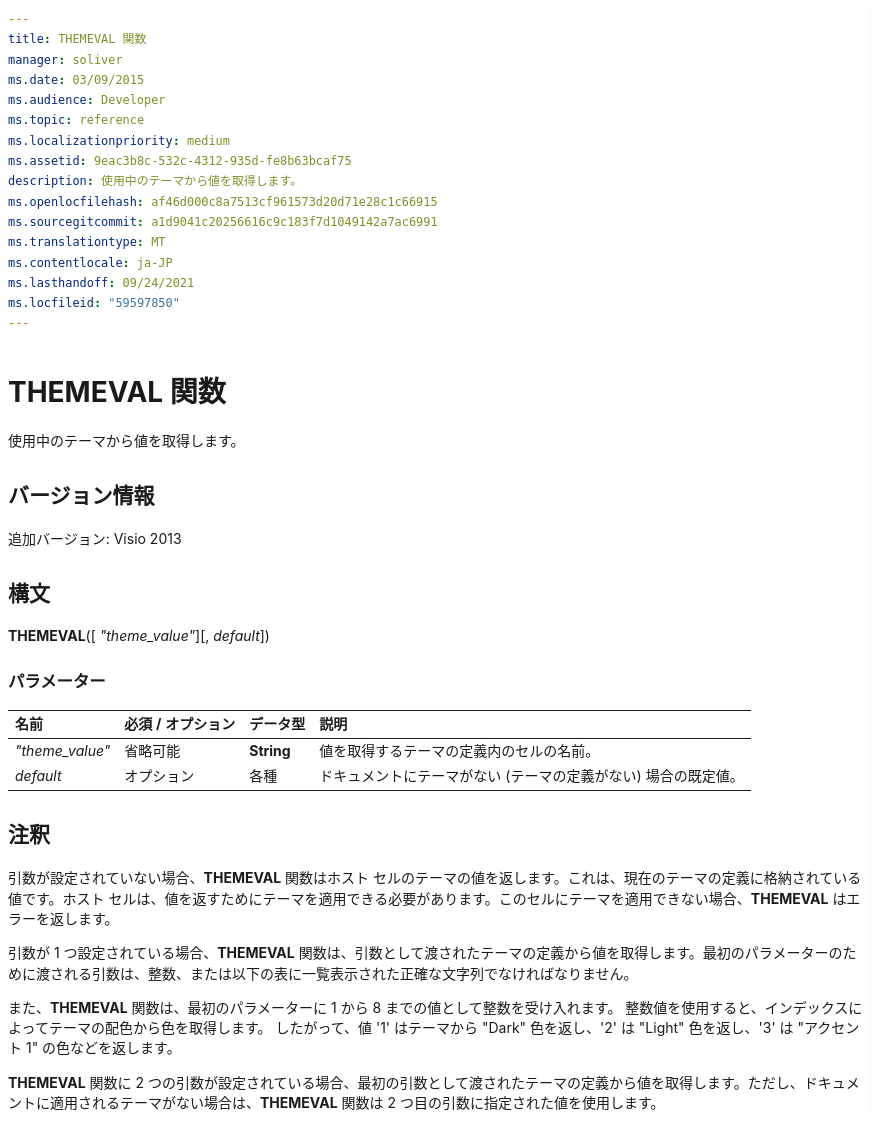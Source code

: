 ```yaml
---
title: THEMEVAL 関数
manager: soliver
ms.date: 03/09/2015
ms.audience: Developer
ms.topic: reference
ms.localizationpriority: medium
ms.assetid: 9eac3b8c-532c-4312-935d-fe8b63bcaf75
description: 使用中のテーマから値を取得します。
ms.openlocfilehash: af46d000c8a7513cf961573d20d71e28c1c66915
ms.sourcegitcommit: a1d9041c20256616c9c183f7d1049142a7ac6991
ms.translationtype: MT
ms.contentlocale: ja-JP
ms.lasthandoff: 09/24/2021
ms.locfileid: "59597850"
---
```

# <a name="themeval-function"></a>THEMEVAL 関数

使用中のテーマから値を取得します。 
  
## <a name="version-information"></a>バージョン情報

追加バージョン: Visio 2013
 
  
## <a name="syntax"></a>構文

 **THEMEVAL**([ _"theme_value"_][, _default_]) 
  
### <a name="parameters"></a>パラメーター

|**名前**|**必須 / オプション**|**データ型**|**説明**|
|:-----|:-----|:-----|:-----|
| _"theme_value"_ <br/> |省略可能  <br/> |**String** <br/> |値を取得するテーマの定義内のセルの名前。  <br/> |
| _default_ <br/> |オプション  <br/> |各種  <br/> |ドキュメントにテーマがない (テーマの定義がない) 場合の既定値。  <br/> |
   
## <a name="remarks"></a>注釈

引数が設定されていない場合、**THEMEVAL** 関数はホスト セルのテーマの値を返します。これは、現在のテーマの定義に格納されている値です。ホスト セルは、値を返すためにテーマを適用できる必要があります。このセルにテーマを適用できない場合、**THEMEVAL** はエラーを返します。 
  
引数が 1 つ設定されている場合、**THEMEVAL** 関数は、引数として渡されたテーマの定義から値を取得します。最初のパラメーターのために渡される引数は、整数、または以下の表に一覧表示された正確な文字列でなければなりません。 
  
また、**THEMEVAL** 関数は、最初のパラメーターに 1 から 8 までの値として整数を受け入れます。 整数値を使用すると、インデックスによってテーマの配色から色を取得します。 したがって、値 '1' はテーマから "Dark" 色を返し、'2' は "Light" 色を返し、'3' は "アクセント 1" の色などを返します。 
  
**THEMEVAL** 関数に 2 つの引数が設定されている場合、最初の引数として渡されたテーマの定義から値を取得します。ただし、ドキュメントに適用されるテーマがない場合は、**THEMEVAL** 関数は 2 つ目の引数に指定された値を使用します。 
  